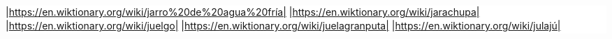 |https://en.wiktionary.org/wiki/jarro%20de%20agua%20fría|
|https://en.wiktionary.org/wiki/jarachupa|
|https://en.wiktionary.org/wiki/juelgo|
|https://en.wiktionary.org/wiki/juelagranputa|
|https://en.wiktionary.org/wiki/julajú|
